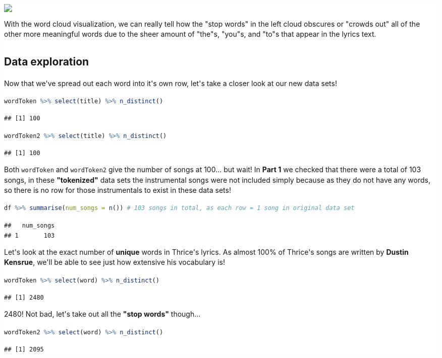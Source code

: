 <img src="../assets/2017-10-10-thrice-part-2_files/word cloud - stop words-1.png" style="display: block; margin: auto;" />

With the word cloud visualization, we can really tell how the "stop words" in the left cloud obscures or "crowds out" all of the other more meaningful words due to the sheer amount of "the"s, "you"s, and "to"s that appear in the lyrics text.

Data exploration
----------------

Now that we've spread out each word into it's own row, let's take a closer look at our new data sets!

``` r
wordToken %>% select(title) %>% n_distinct()
```

    ## [1] 100

``` r
wordToken2 %>% select(title) %>% n_distinct()
```

    ## [1] 100

Both `wordToken` and `wordToken2` give the number of songs at 100... but wait! In **Part 1** we checked that there were a total of 103 songs, in these **"tokenized"** data sets the instrumental songs were not included simply because as they do not have any words, so there is no row for those instrumentals to exist in these data sets!

``` r
df %>% summarise(num_songs = n()) # 103 songs in total, as each row = 1 song in original data set
```

    ##   num_songs
    ## 1       103

Let's look at the exact number of **unique** words in Thrice's lyrics. As almost 100% of Thrice's songs are written by **Dustin Kensrue**, we'll be able to see just how extensive his vocabulary is!

``` r
wordToken %>% select(word) %>% n_distinct()
```

    ## [1] 2480

2480! Not bad, let's take out all the **"stop words"** though...

``` r
wordToken2 %>% select(word) %>% n_distinct()
```

    ## [1] 2095
